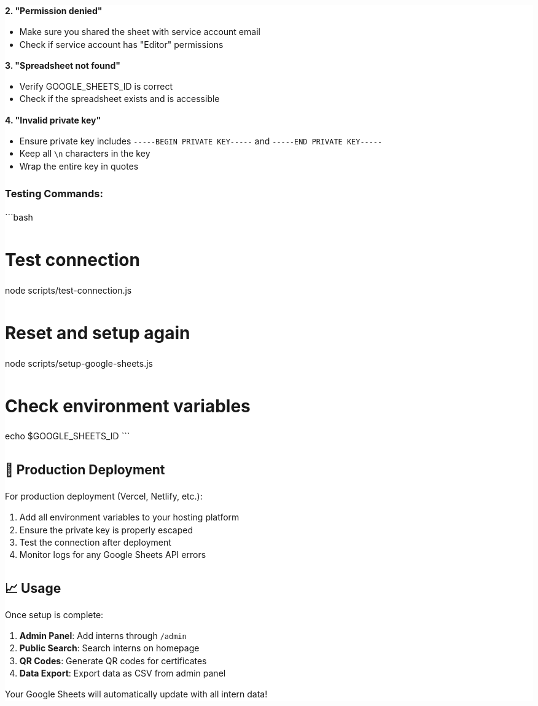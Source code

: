 **2. "Permission denied"**
- Make sure you shared the sheet with service account email
- Check if service account has "Editor" permissions

**3. "Spreadsheet not found"**
- Verify GOOGLE_SHEETS_ID is correct
- Check if the spreadsheet exists and is accessible

**4. "Invalid private key"**
- Ensure private key includes `-----BEGIN PRIVATE KEY-----` and `-----END PRIVATE KEY-----`
- Keep all `\n` characters in the key
- Wrap the entire key in quotes

### Testing Commands:

\`\`\`bash
# Test connection
node scripts/test-connection.js

# Reset and setup again
node scripts/setup-google-sheets.js

# Check environment variables
echo $GOOGLE_SHEETS_ID
\`\`\`

## 🚀 Production Deployment

For production deployment (Vercel, Netlify, etc.):

1. Add all environment variables to your hosting platform
2. Ensure the private key is properly escaped
3. Test the connection after deployment
4. Monitor logs for any Google Sheets API errors

## 📈 Usage

Once setup is complete:

1. **Admin Panel**: Add interns through `/admin`
2. **Public Search**: Search interns on homepage
3. **QR Codes**: Generate QR codes for certificates
4. **Data Export**: Export data as CSV from admin panel

Your Google Sheets will automatically update with all intern data!
